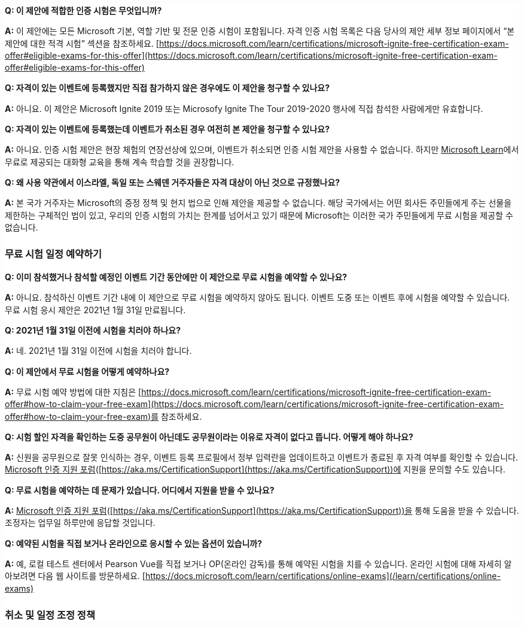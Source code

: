 **Q: 이 제안에 적합한 인증 시험은 무엇입니까?**

**A:** 이 제안에는 모든 Microsoft 기본, 역할 기반 및 전문 인증 시험이 포함됩니다. 자격 인증 시험 목록은 다음 당사의 제안 세부 정보 페이지에서 “본 제안에 대한 적격 시험” 섹션을 참조하세요. [https://docs.microsoft.com/learn/certifications/microsoft-ignite-free-certification-exam-offer#eligible-exams-for-this-offer](https://docs.microsoft.com/learn/certifications/microsoft-ignite-free-certification-exam-offer#eligible-exams-for-this-offer)

**Q: 자격이 있는 이벤트에 등록했지만 직접 참가하지 않은 경우에도 이 제안을 청구할 수 있나요?**

**A:** 아니요. 이 제안은 Microsoft Ignite 2019 또는 Microsofy Ignite The Tour 2019-2020 행사에 직접 참석한 사람에게만 유효합니다.

**Q: 자격이 있는 이벤트에 등록했는데 이벤트가 취소된 경우 여전히 본 제안을 청구할 수 있나요?**

**A:** 아니요. 인증 시험 제안은 현장 체험의 연장선상에 있으며, 이벤트가 취소되면 인증 시험 제안을 사용할 수 없습니다. 하지만 [Microsoft Learn](https://docs.microsoft.com/learn/)에서 무료로 제공되는 대화형 교육을 통해 계속 학습할 것을 권장합니다.

**Q: 왜 사용 약관에서 이스라엘, 독일 또는 스웨덴 거주자들은 자격 대상이 아닌 것으로 규정했나요?**

**A:** 본 국가 거주자는 Microsoft의 증정 정책 및 현지 법으로 인해 제안을 제공할 수 없습니다. 해당 국가에서는 어떤 회사든 주민들에게 주는 선물을 제한하는 구체적인 법이 있고, 우리의 인증 시험의 가치는 한계를 넘어서고 있기 때문에 Microsoft는 이러한 국가 주민들에게 무료 시험을 제공할 수 없습니다.

### <a name="scheduling-your-free-exam"></a>무료 시험 일정 예약하기

**Q: 이미 참석했거나 참석할 예정인 이벤트 기간 동안에만 이 제안으로 무료 시험을 예약할 수 있나요?**

**A:** 아니요. 참석하신 이벤트 기간 내에 이 제안으로 무료 시험을 예약하지 않아도 됩니다. 이벤트 도중 또는 이벤트 후에 시험을 예약할 수 있습니다. 무료 시험 응시 제안은 2021년 1월 31일 만료됩니다.

**Q: 2021년 1월 31일 이전에 시험을 치러야 하나요?**

**A:** 네. 2021년 1월 31일 이전에 시험을 치러야 합니다.

**Q: 이 제안에서 무료 시험을 어떻게 예약하나요?**

**A:** 무료 시험 예약 방법에 대한 지침은 [https://docs.microsoft.com/learn/certifications/microsoft-ignite-free-certification-exam-offer#how-to-claim-your-free-exam](https://docs.microsoft.com/learn/certifications/microsoft-ignite-free-certification-exam-offer#how-to-claim-your-free-exam)를 참조하세요.

**Q: 시험 할인 자격을 확인하는 도중 공무원이 아닌데도 공무원이라는 이유로 자격이 없다고 뜹니다. 어떻게 해야 하나요?**

**A:** 신원을 공무원으로 잘못 인식하는 경우, 이벤트 등록 프로필에서 정부 입력란을 업데이트하고 이벤트가 종료된 후 자격 여부를 확인할 수 있습니다. [Microsoft 인증 지원 포럼](https://trainingsupport.microsoft.com/mcp/forum?sort=LastReplyDate&dir=Desc&tab=All&status=all&mod=&modAge=&advFil=&postedAfter=&postedBefore=&threadType=All&isFilterExpanded=false&page=1)([https://aka.ms/CertificationSupport](https://aka.ms/CertificationSupport))에 지원을 문의할 수도 있습니다.

**Q: 무료 시험을 예약하는 데 문제가 있습니다. 어디에서 지원을 받을 수 있나요?**

**A:** [Microsoft 인증 지원 포럼](https://trainingsupport.microsoft.com/mcp/forum?sort=LastReplyDate&dir=Desc&tab=All&status=all&mod=&modAge=&advFil=&postedAfter=&postedBefore=&threadType=All&isFilterExpanded=false&page=1)([https://aka.ms/CertificationSupport](https://aka.ms/CertificationSupport))을 통해 도움을 받을 수 있습니다. 조정자는 업무일 하루만에 응답할 것입니다.

**Q: 예약된 시험을 직접 보거나 온라인으로 응시할 수 있는 옵션이 있습니까?**

**A:** 예, 로컬 테스트 센터에서 Pearson Vue를 직접 보거나 OP(온라인 감독)를 통해 예약된 시험을 치를 수 있습니다. 온라인 시험에 대해 자세히 알아보려면 다음 웹 사이트를 방문하세요. [https://docs.microsoft.com/learn/certifications/online-exams](/learn/certifications/online-exams)

### <a name="cancellation-and-reschedule-policy"></a>취소 및 일정 조정 정책
